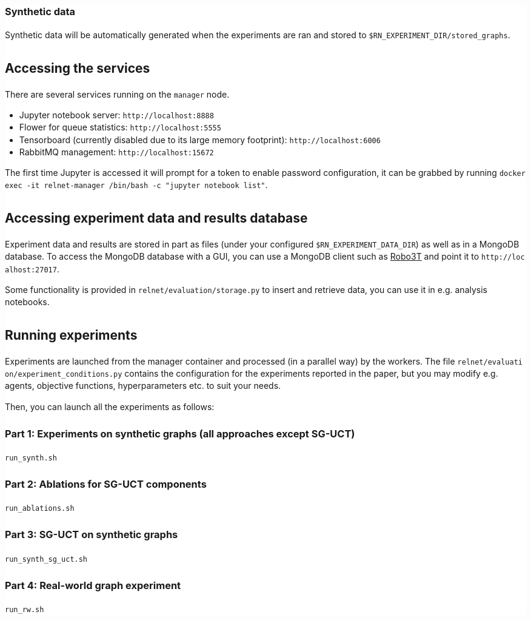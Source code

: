 ### Synthetic data

Synthetic data will be automatically generated when the experiments are ran and stored to `$RN_EXPERIMENT_DIR/stored_graphs`.

## Accessing the services
There are several services running on the `manager` node.
- Jupyter notebook server: `http://localhost:8888`
- Flower for queue statistics: `http://localhost:5555`
- Tensorboard (currently disabled due to its large memory footprint): `http://localhost:6006`
- RabbitMQ management: `http://localhost:15672`

The first time Jupyter is accessed it will prompt for a token to enable password configuration, it can be grabbed by running `docker exec -it relnet-manager /bin/bash -c "jupyter notebook list"`.

## Accessing experiment data and results database
Experiment data and results are stored in part as files (under your configured `$RN_EXPERIMENT_DATA_DIR`) as well as in a MongoDB database.
To access the MongoDB database with a GUI, you can use a MongoDB client such as [Robo3T](https://robomongo.org/download) and point it to `http://localhost:27017`.

Some functionality is provided in `relnet/evaluation/storage.py` to insert and retrieve data, you can use it in e.g. analysis notebooks.

## Running experiments
Experiments are launched from the manager container and processed (in a parallel way) by the workers.
The file `relnet/evaluation/experiment_conditions.py` contains the configuration for the experiments reported in the paper, but you may modify e.g. agents, objective functions, hyperparameters etc. to suit your needs.

Then, you can launch all the experiments as follows:

### Part 1: Experiments on synthetic graphs (all approaches except SG-UCT)

```bash
run_synth.sh
```

### Part 2: Ablations for SG-UCT components

```bash
run_ablations.sh
```

### Part 3: SG-UCT on synthetic graphs  
```bash
run_synth_sg_uct.sh
```

### Part 4: Real-world graph experiment
```bash
run_rw.sh
```
